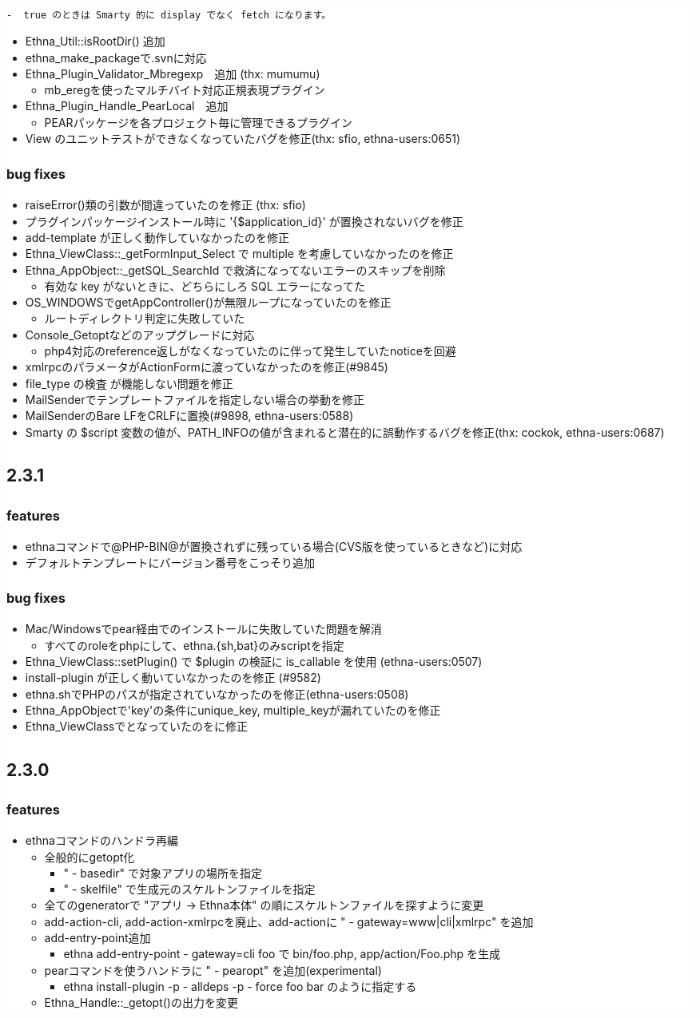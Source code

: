     -  true のときは Smarty 的に display でなく fetch になります。
- Ethna_Util::isRootDir() 追加
- ethna_make_packageで.svnに対応
- Ethna_Plugin_Validator_Mbregexp　追加 (thx: mumumu)
    -  mb_eregを使ったマルチバイト対応正規表現プラグイン
- Ethna_Plugin_Handle_PearLocal　追加
    -  PEARパッケージを各プロジェクト毎に管理できるプラグイン
- View のユニットテストができなくなっていたバグを修正(thx: sfio, ethna-users:0651)

### bug fixes

- raiseError()類の引数が間違っていたのを修正 (thx: sfio)
- プラグインパッケージインストール時に '{$application_id}' が置換されないバグを修正
- add-template が正しく動作していなかったのを修正
- Ethna_ViewClass::_getFormInput_Select で multiple を考慮していなかったのを修正
- Ethna_AppObject::_getSQL_SearchId で救済になってないエラーのスキップを削除
    -  有効な key がないときに、どちらにしろ SQL エラーになってた
- OS_WINDOWSでgetAppController()が無限ループになっていたのを修正
    -  ルートディレクトリ判定に失敗していた
- Console_Getoptなどのアップグレードに対応
    -  php4対応のreference返しがなくなっていたのに伴って発生していたnoticeを回避
- xmlrpcのパラメータがActionFormに渡っていなかったのを修正(#9845)
- file_type の検査 が機能しない問題を修正
- MailSenderでテンプレートファイルを指定しない場合の挙動を修正
- MailSenderのBare LFをCRLFに置換(#9898, ethna-users:0588)
- Smarty の $script 変数の値が、PATH_INFOの値が含まれると潜在的に誤動作するバグを修正(thx: cockok, ethna-users:0687)

2.3.1
-----

### features

- ethnaコマンドで@PHP-BIN@が置換されずに残っている場合(CVS版を使っているときなど)に対応
- デフォルトテンプレートにバージョン番号をこっそり追加

### bug fixes

- Mac/Windowsでpear経由でのインストールに失敗していた問題を解消
    -  すべてのroleをphpにして、ethna.{sh,bat}のみscriptを指定
- Ethna_ViewClass::setPlugin() で $plugin の検証に is_callable を使用 (ethna-users:0507)
- install-plugin が正しく動いていなかったのを修正 (#9582)
- ethna.shでPHPのパスが指定されていなかったのを修正(ethna-users:0508)
- Ethna_AppObjectで'key'の条件にunique_key, multiple_keyが漏れていたのを修正
- Ethna_ViewClassで<label id="foo">となっていたのを<label for="foo">に修正

2.3.0
-----

### features

- ethnaコマンドのハンドラ再編
    -  全般的にgetopt化
        -  "    - basedir" で対象アプリの場所を指定
        -  "    - skelfile" で生成元のスケルトンファイルを指定
    -  全てのgeneratorで "アプリ -> Ethna本体" の順にスケルトンファイルを探すように変更
    -  add-action-cli, add-action-xmlrpcを廃止、add-actionに "    - gateway=www|cli|xmlrpc" を追加
    -  add-entry-point追加
        -  ethna add-entry-point     - gateway=cli foo で bin/foo.php, app/action/Foo.php を生成
    -  pearコマンドを使うハンドラに "    - pearopt" を追加(experimental)
        -  ethna install-plugin -p    - alldeps -p    - force foo bar のように指定する
    -  Ethna_Handle::_getopt()の出力を変更
